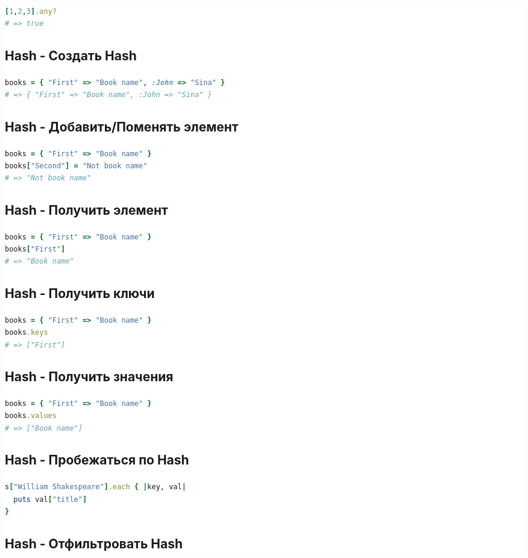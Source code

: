 ```ruby
[1,2,3].any?
# => true
```

## Hash - Создать Hash

```ruby
books = { "First" => "Book name", :John => "Sina" }
# => { "First" => "Book name", :John => "Sina" }
```

## Hash - Добавить/Поменять элемент

```ruby
books = { "First" => "Book name" }
books["Second"] = "Not book name"
# => "Not book name"
```

## Hash - Получить элемент

```ruby
books = { "First" => "Book name" }
books["First"]
# => "Book name"
```

## Hash - Получить ключи

```ruby
books = { "First" => "Book name" }
books.keys
# => ["First"]
```

## Hash - Получить значения

```ruby
books = { "First" => "Book name" }
books.values
# => ["Book name"]
```

## Hash - Пробежаться по Hash

```ruby
s["William Shakespeare"].each { |key, val|
  puts val["title"]
}
```

## Hash - Отфильтровать Hash
